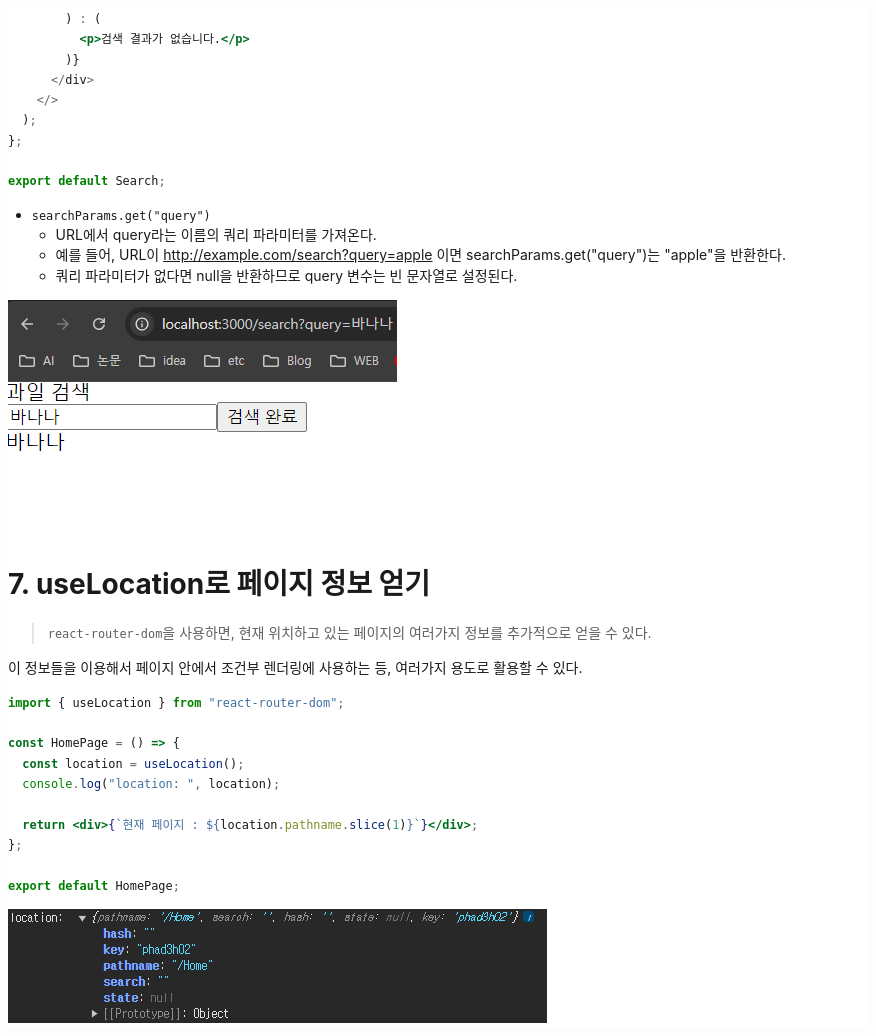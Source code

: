 ```jsx
        ) : (
          <p>검색 결과가 없습니다.</p>
        )}
      </div>
    </>
  );
};

export default Search;
```

- `searchParams.get("query")`
  - URL에서 query라는 이름의 쿼리 파라미터를 가져온다.
  - 예를 들어, URL이 http://example.com/search?query=apple 이면 searchParams.get("query")는 "apple"을 반환한다.
  - 쿼리 파라미터가 없다면 null을 반환하므로 query 변수는 빈 문자열로 설정된다.

![](/assets/images/2024/2024-08-11-10-37-39.png)

<br><br>

# 7. useLocation로 페이지 정보 얻기

> `react-router-dom`을 사용하면, 현재 위치하고 있는 페이지의 여러가지 정보를 추가적으로 얻을 수 있다.

이 정보들을 이용해서 페이지 안에서 조건부 렌더링에 사용하는 등, 여러가지 용도로 활용할 수 있다.

```jsx
import { useLocation } from "react-router-dom";

const HomePage = () => {
  const location = useLocation();
  console.log("location: ", location);

  return <div>{`현재 페이지 : ${location.pathname.slice(1)}`}</div>;
};

export default HomePage;
```

![](/assets/images/2024/2024-07-10-21-27-00.png)
